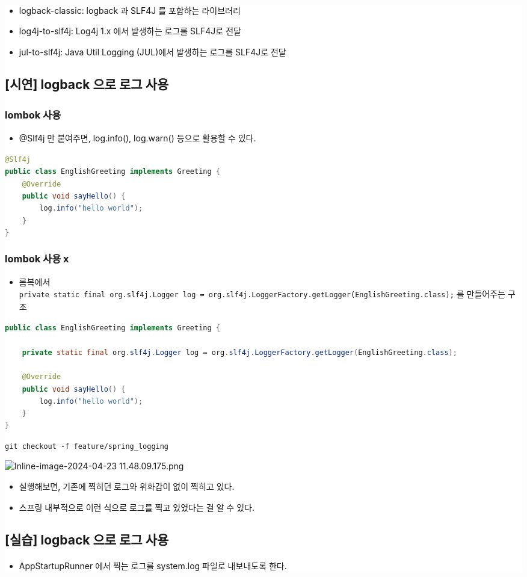 - logback-classic: logback 과 SLF4J 를 포함하는 라이브러리
    
- log4j-to-slf4j: Log4j 1.x 에서 발생하는 로그를 SLF4J로 전달
    
- jul-to-slf4j: Java Util Logging (JUL)에서 발생하는 로그를 SLF4J로 전달
    

## [시연] logback 으로 로그 사용

### lombok 사용

- @Slf4j 만 붙여주면, log.info(), log.warn() 등으로 활용할 수 있다.
    

```java
@Slf4j
public class EnglishGreeting implements Greeting {
    @Override
    public void sayHello() {
        log.info("hello world");
    }
}
```

### lombok 사용 x

- 롬복에서  
    `private static final org.slf4j.Logger log = org.slf4j.LoggerFactory.getLogger(EnglishGreeting.class);` 를 만들어주는 구조
    

```java
public class EnglishGreeting implements Greeting {

    private static final org.slf4j.Logger log = org.slf4j.LoggerFactory.getLogger(EnglishGreeting.class);

    @Override
    public void sayHello() {
        log.info("hello world");
    }
}
```

`git checkout -f feature/spring_logging`

![Inline-image-2024-04-23 11.48.09.175.png](https://nhnent.dooray.com/share/tree/6lOTMWVzTr-xWdUPtHXMjw/pages/3758197942786503857/attach-files/3787762607041299223)

- 실행해보면, 기존에 찍히던 로그와 위화감이 없이 찍히고 있다.
    
- 스프링 내부적으로 이런 식으로 로그를 찍고 있었다는 걸 알 수 있다.
    

## [실습] logback 으로 로그 사용

- AppStartupRunner 에서 찍는 로그를 system.log 파일로 내보내도록 한다.
    
